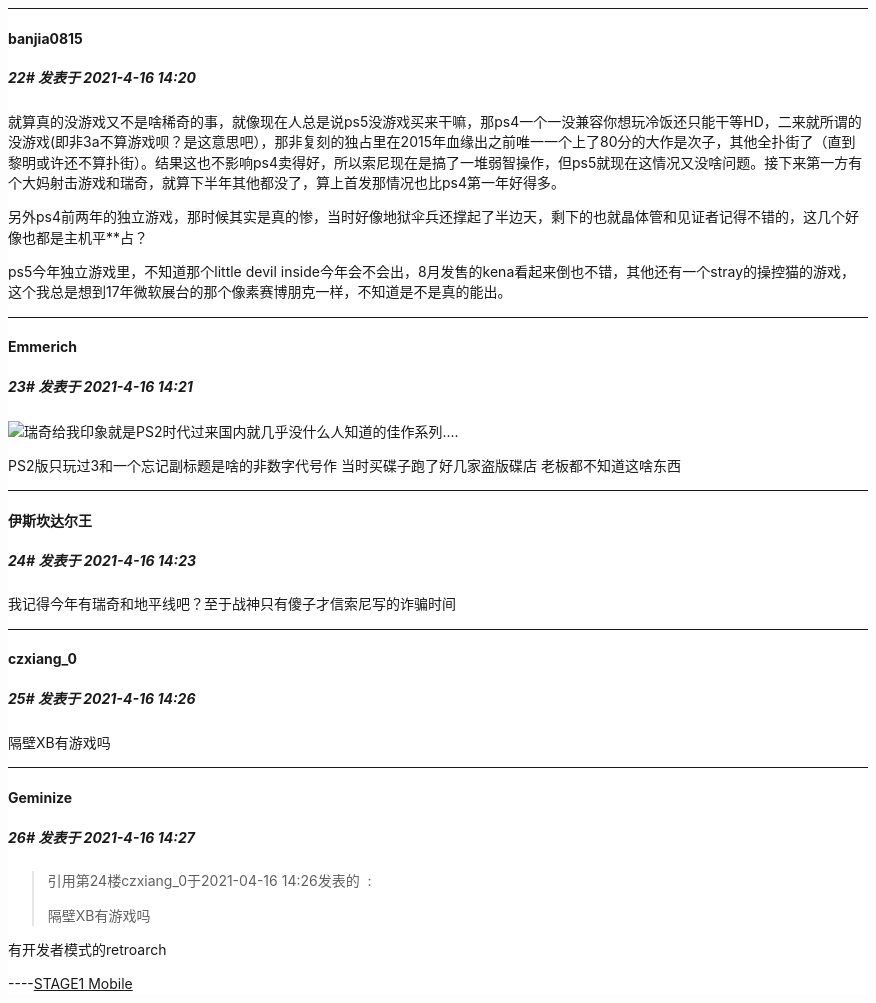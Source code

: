 
-----

####  banjia0815  
##### 22#       发表于 2021-4-16 14:20


就算真的没游戏又不是啥稀奇的事，就像现在人总是说ps5没游戏买来干嘛，那ps4一个一没兼容你想玩冷饭还只能干等HD，二来就所谓的没游戏(即非3a不算游戏呗？是这意思吧），那非复刻的独占里在2015年血缘出之前唯一一个上了80分的大作是次子，其他全扑街了（直到黎明或许还不算扑街）。结果这也不影响ps4卖得好，所以索尼现在是搞了一堆弱智操作，但ps5就现在这情况又没啥问题。接下来第一方有个大妈射击游戏和瑞奇，就算下半年其他都没了，算上首发那情况也比ps4第一年好得多。

另外ps4前两年的独立游戏，那时候其实是真的惨，当时好像地狱伞兵还撑起了半边天，剩下的也就晶体管和见证者记得不错的，这几个好像也都是主机平**占？

ps5今年独立游戏里，不知道那个little devil inside今年会不会出，8月发售的kena看起来倒也不错，其他还有一个stray的操控猫的游戏，这个我总是想到17年微软展台的那个像素赛博朋克一样，不知道是不是真的能出。


-----

####  Emmerich  
##### 23#       发表于 2021-4-16 14:21


<img src="https://static.saraba1st.com/image/smiley/face2017/037.png" referrerpolicy="no-referrer">瑞奇给我印象就是PS2时代过来国内就几乎没什么人知道的佳作系列....

PS2版只玩过3和一个忘记副标题是啥的非数字代号作 当时买碟子跑了好几家盗版碟店 老板都不知道这啥东西


-----

####  伊斯坎达尔王  
##### 24#       发表于 2021-4-16 14:23


我记得今年有瑞奇和地平线吧？至于战神只有傻子才信索尼写的诈骗时间


-----

####  czxiang_0  
##### 25#       发表于 2021-4-16 14:26


隔壁XB有游戏吗


-----

####  Geminize  
##### 26#       发表于 2021-4-16 14:27


<blockquote>引用第24楼czxiang_0于2021-04-16 14:26发表的  :

隔壁XB有游戏吗</blockquote>
有开发者模式的retroarch


----[STAGE1 Mobile](http://bbs.saraba1st.com/?1.0)
